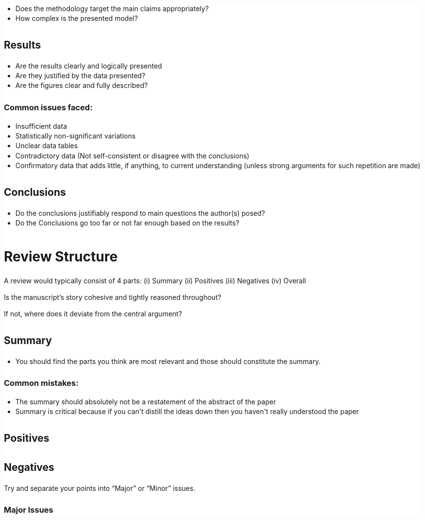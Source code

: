 * Does the methodology target the main claims appropriately?
* How complex is the presented model?

## Results

* Are the results clearly and logically presented
* Are they justified by the data presented?
* Are the figures clear and fully described?

### Common issues faced:

* Insufficient data
* Statistically non-significant variations
* Unclear data tables
* Contradictory data (Not self-consistent or disagree with the conclusions)
* Confirmatory data that adds little, if anything, to current understanding  (unless strong arguments for such repetition are made)
  
## Conclusions

* Do the conclusions justifiably respond to main questions the author(s) posed?
* Do the Conclusions go too far or not far enough based on the results?

# Review Structure

A review would typically consist of 4 parts: (i) Summary (ii) Positives (iii) Negatives (iv) Overall


Is the manuscript’s story cohesive and tightly reasoned throughout?

If not, where does it deviate from the central argument?

## Summary

* You should find the parts you think are most relevant and those should constitute the summary.

### Common mistakes:

* The summary should absolutely not be a restatement of the abstract of the paper
* Summary is critical because if you can't distill the ideas down then you haven't really understood the paper

## Positives


## Negatives

Try and separate your points into “Major” or “Minor” issues.

### Major Issues

